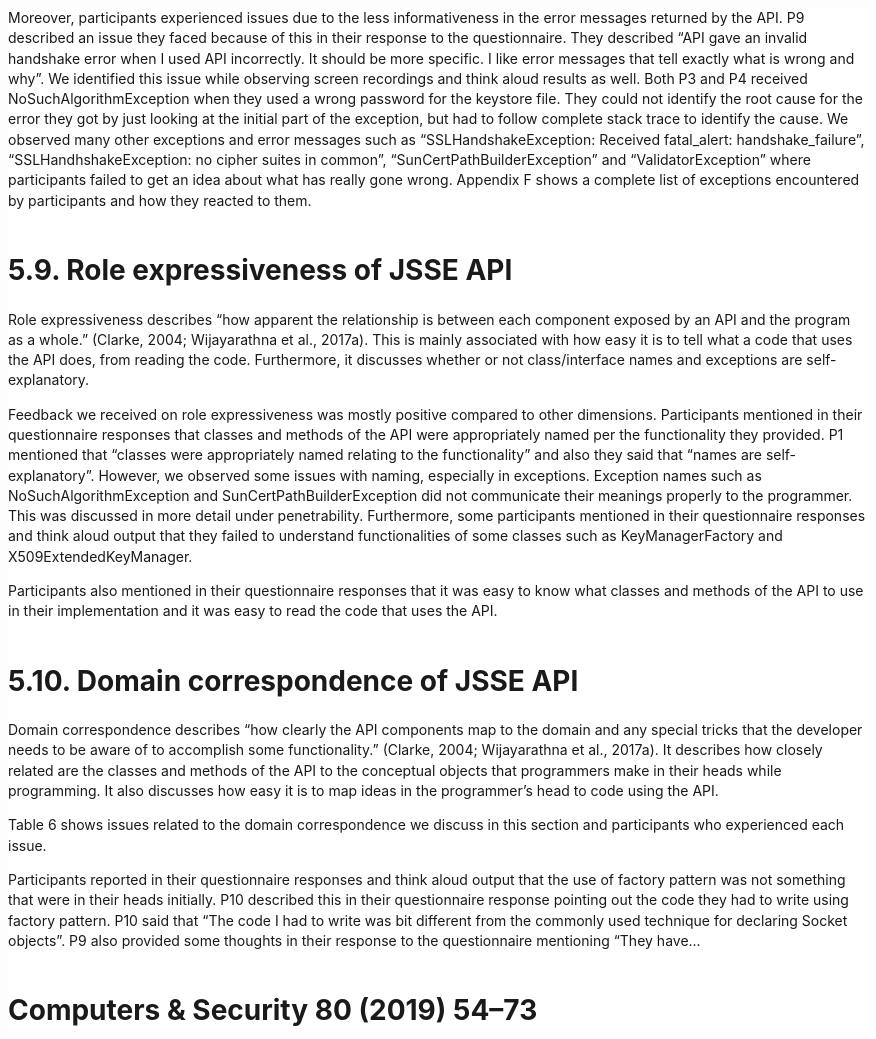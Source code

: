 Moreover, participants experienced issues due to the less informativeness in the error messages returned by the API. P9 described an issue they faced because of this in their response to the questionnaire. They described “API gave an invalid handshake error when I used API incorrectly. It should be more specific. I like error messages that tell exactly what is wrong and why”. We identified this issue while observing screen recordings and think aloud results as well. Both P3 and P4 received NoSuchAlgorithmException when they used a wrong password for the keystore file. They could not identify the root cause for the error they got by just looking at the initial part of the exception, but had to follow complete stack trace to identify the cause. We observed many other exceptions and error messages such as “SSLHandshakeException: Received fatal_alert: handshake_failure”, “SSLHandhshakeException: no cipher suites in common”, “SunCertPathBuilderException” and “ValidatorException” where participants failed to get an idea about what has really gone wrong. Appendix F shows a complete list of exceptions encountered by participants and how they reacted to them.

# 5.9. Role expressiveness of JSSE API

Role expressiveness describes “how apparent the relationship is between each component exposed by an API and the program as a whole.” (Clarke, 2004; Wijayarathna et al., 2017a). This is mainly associated with how easy it is to tell what a code that uses the API does, from reading the code. Furthermore, it discusses whether or not class/interface names and exceptions are self-explanatory.

Feedback we received on role expressiveness was mostly positive compared to other dimensions. Participants mentioned in their questionnaire responses that classes and methods of the API were appropriately named per the functionality they provided. P1 mentioned that “classes were appropriately named relating to the functionality” and also they said that “names are self-explanatory”. However, we observed some issues with naming, especially in exceptions. Exception names such as NoSuchAlgorithmException and SunCertPathBuilderException did not communicate their meanings properly to the programmer. This was discussed in more detail under penetrability. Furthermore, some participants mentioned in their questionnaire responses and think aloud output that they failed to understand functionalities of some classes such as KeyManagerFactory and X509ExtendedKeyManager.

Participants also mentioned in their questionnaire responses that it was easy to know what classes and methods of the API to use in their implementation and it was easy to read the code that uses the API.

# 5.10. Domain correspondence of JSSE API

Domain correspondence describes “how clearly the API components map to the domain and any special tricks that the developer needs to be aware of to accomplish some functionality.” (Clarke, 2004; Wijayarathna et al., 2017a). It describes how closely related are the classes and methods of the API to the conceptual objects that programmers make in their heads while programming. It also discusses how easy it is to map ideas in the programmer’s head to code using the API.

Table 6 shows issues related to the domain correspondence we discuss in this section and participants who experienced each issue.

Participants reported in their questionnaire responses and think aloud output that the use of factory pattern was not something that were in their heads initially. P10 described this in their questionnaire response pointing out the code they had to write using factory pattern. P10 said that “The code I had to write was bit different from the commonly used technique for declaring Socket objects”. P9 also provided some thoughts in their response to the questionnaire mentioning “They have...

# Computers & Security 80 (2019) 54–73
